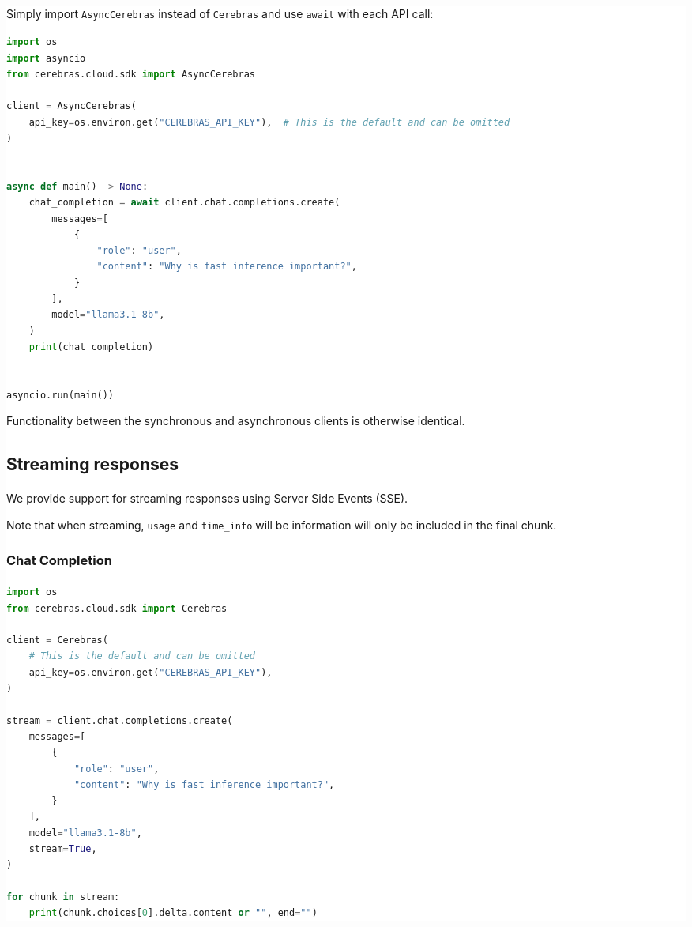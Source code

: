 Simply import `AsyncCerebras` instead of `Cerebras` and use `await` with each API call:


```python
import os
import asyncio
from cerebras.cloud.sdk import AsyncCerebras

client = AsyncCerebras(
    api_key=os.environ.get("CEREBRAS_API_KEY"),  # This is the default and can be omitted
)


async def main() -> None:
    chat_completion = await client.chat.completions.create(
        messages=[
            {
                "role": "user",
                "content": "Why is fast inference important?",
            }
        ],
        model="llama3.1-8b",
    )
    print(chat_completion)


asyncio.run(main())
```

Functionality between the synchronous and asynchronous clients is otherwise identical.

## Streaming responses

We provide support for streaming responses using Server Side Events (SSE).

Note that when streaming, `usage` and `time_info` will be information will only be included in the final chunk.

### Chat Completion

```python
import os
from cerebras.cloud.sdk import Cerebras

client = Cerebras(
    # This is the default and can be omitted
    api_key=os.environ.get("CEREBRAS_API_KEY"),
)

stream = client.chat.completions.create(
    messages=[
        {
            "role": "user",
            "content": "Why is fast inference important?",
        }
    ],
    model="llama3.1-8b",
    stream=True,
)

for chunk in stream:
    print(chunk.choices[0].delta.content or "", end="")
```
